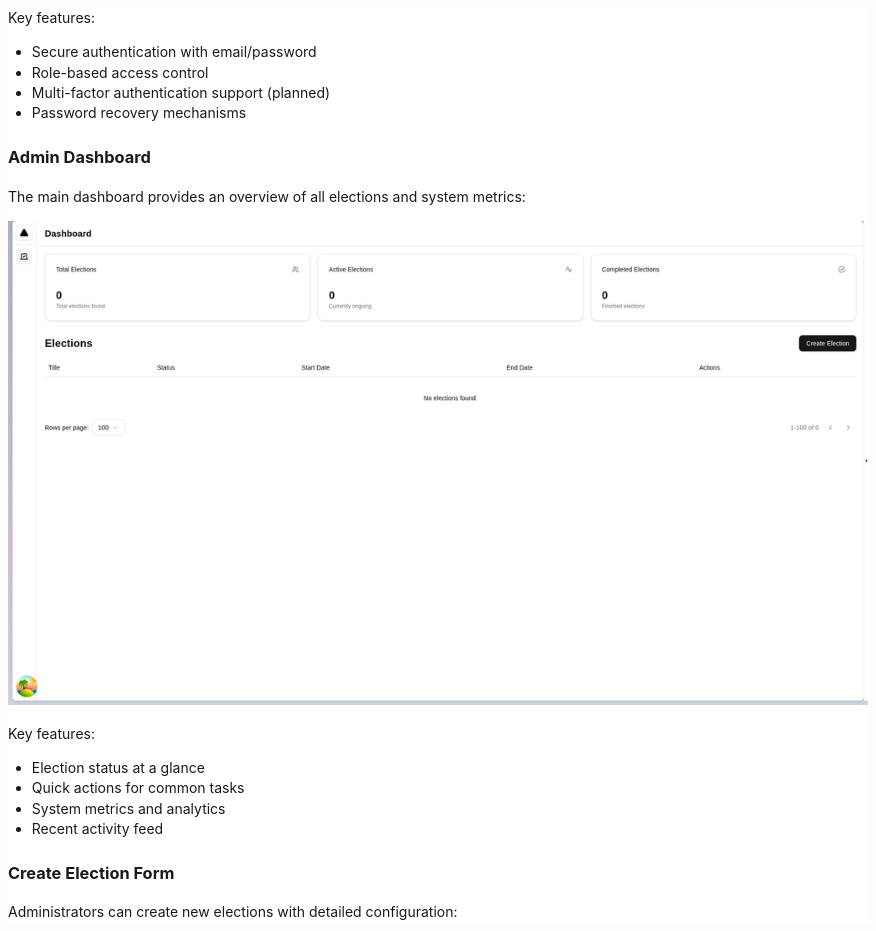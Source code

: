 
Key features:
- Secure authentication with email/password
- Role-based access control
- Multi-factor authentication support (planned)
- Password recovery mechanisms

### Admin Dashboard

The main dashboard provides an overview of all elections and system metrics:

![Admin Dashboard](../images/admin-dashboard.png)

Key features:
- Election status at a glance
- Quick actions for common tasks
- System metrics and analytics
- Recent activity feed

### Create Election Form

Administrators can create new elections with detailed configuration:
